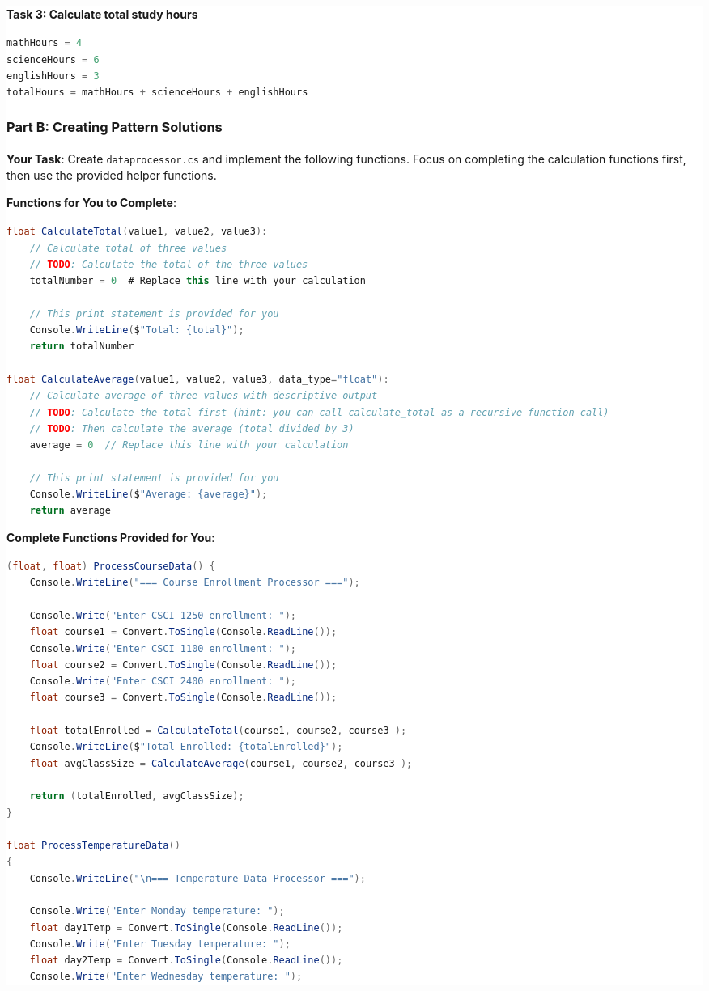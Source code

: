 **Task 3: Calculate total study hours**
```csharp
mathHours = 4
scienceHours = 6
englishHours = 3
totalHours = mathHours + scienceHours + englishHours
```


### Part B: Creating Pattern Solutions

**Your Task**: Create `dataprocessor.cs` and implement the following functions. Focus on completing the calculation functions first, then use the provided helper functions.

**Functions for You to Complete**:

```csharp
float CalculateTotal(value1, value2, value3):
    // Calculate total of three values
    // TODO: Calculate the total of the three values
    totalNumber = 0  # Replace this line with your calculation
    
    // This print statement is provided for you
    Console.WriteLine($"Total: {total}");
    return totalNumber

float CalculateAverage(value1, value2, value3, data_type="float"):
    // Calculate average of three values with descriptive output
    // TODO: Calculate the total first (hint: you can call calculate_total as a recursive function call)
    // TODO: Then calculate the average (total divided by 3)
    average = 0  // Replace this line with your calculation
    
    // This print statement is provided for you
    Console.WriteLine($"Average: {average}");
    return average
```

**Complete Functions Provided for You**:

```csharp
(float, float) ProcessCourseData() {
    Console.WriteLine("=== Course Enrollment Processor ===");

    Console.Write("Enter CSCI 1250 enrollment: ");
    float course1 = Convert.ToSingle(Console.ReadLine());
    Console.Write("Enter CSCI 1100 enrollment: ");
    float course2 = Convert.ToSingle(Console.ReadLine());
    Console.Write("Enter CSCI 2400 enrollment: ");
    float course3 = Convert.ToSingle(Console.ReadLine());

    float totalEnrolled = CalculateTotal(course1, course2, course3 );
    Console.WriteLine($"Total Enrolled: {totalEnrolled}");
    float avgClassSize = CalculateAverage(course1, course2, course3 );

    return (totalEnrolled, avgClassSize);
}

float ProcessTemperatureData()
{
    Console.WriteLine("\n=== Temperature Data Processor ===");

    Console.Write("Enter Monday temperature: ");
    float day1Temp = Convert.ToSingle(Console.ReadLine());
    Console.Write("Enter Tuesday temperature: ");
    float day2Temp = Convert.ToSingle(Console.ReadLine());
    Console.Write("Enter Wednesday temperature: ");
```